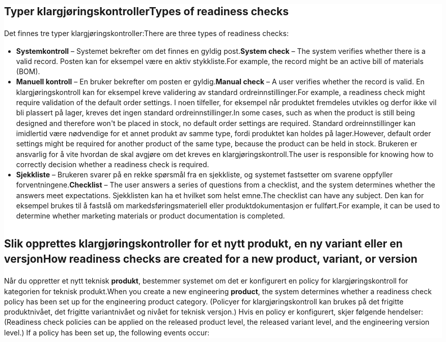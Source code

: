 ## <a name="types-of-readiness-checks"></a><span data-ttu-id="4ccce-110">Typer klargjøringskontroller</span><span class="sxs-lookup"><span data-stu-id="4ccce-110">Types of readiness checks</span></span>

<span data-ttu-id="4ccce-111">Det finnes tre typer klargjøringskontroller:</span><span class="sxs-lookup"><span data-stu-id="4ccce-111">There are three types of readiness checks:</span></span>

- <span data-ttu-id="4ccce-112">**Systemkontroll** – Systemet bekrefter om det finnes en gyldig post.</span><span class="sxs-lookup"><span data-stu-id="4ccce-112">**System check** – The system verifies whether there is a valid record.</span></span> <span data-ttu-id="4ccce-113">Posten kan for eksempel være en aktiv stykkliste.</span><span class="sxs-lookup"><span data-stu-id="4ccce-113">For example, the record might be an active bill of materials (BOM).</span></span>
- <span data-ttu-id="4ccce-114">**Manuell kontroll** – En bruker bekrefter om posten er gyldig.</span><span class="sxs-lookup"><span data-stu-id="4ccce-114">**Manual check** – A user verifies whether the record is valid.</span></span> <span data-ttu-id="4ccce-115">En klargjøringskontroll kan for eksempel kreve validering av standard ordreinnstillinger.</span><span class="sxs-lookup"><span data-stu-id="4ccce-115">For example, a readiness check might require validation of the default order settings.</span></span> <span data-ttu-id="4ccce-116">I noen tilfeller, for eksempel når produktet fremdeles utvikles og derfor ikke vil bli plassert på lager, kreves det ingen standard ordreinnstillinger.</span><span class="sxs-lookup"><span data-stu-id="4ccce-116">In some cases, such as when the product is still being designed and therefore won't be placed in stock, no default order settings are required.</span></span> <span data-ttu-id="4ccce-117">Standard ordreinnstillinger kan imidlertid være nødvendige for et annet produkt av samme type, fordi produktet kan holdes på lager.</span><span class="sxs-lookup"><span data-stu-id="4ccce-117">However, default order settings might be required for another product of the same type, because the product can be held in stock.</span></span> <span data-ttu-id="4ccce-118">Brukeren er ansvarlig for å vite hvordan de skal avgjøre om det kreves en klargjøringskontroll.</span><span class="sxs-lookup"><span data-stu-id="4ccce-118">The user is responsible for knowing how to correctly decision whether a readiness check is required.</span></span>
- <span data-ttu-id="4ccce-119">**Sjekkliste** – Brukeren svarer på en rekke spørsmål fra en sjekkliste, og systemet fastsetter om svarene oppfyller forventningene.</span><span class="sxs-lookup"><span data-stu-id="4ccce-119">**Checklist** – The user answers a series of questions from a checklist, and the system determines whether the answers meet expectations.</span></span> <span data-ttu-id="4ccce-120">Sjekklisten kan ha et hvilket som helst emne.</span><span class="sxs-lookup"><span data-stu-id="4ccce-120">The checklist can have any subject.</span></span> <span data-ttu-id="4ccce-121">Den kan for eksempel brukes til å fastslå om markedsføringsmateriell eller produktdokumentasjon er fullført.</span><span class="sxs-lookup"><span data-stu-id="4ccce-121">For example, it can be used to determine whether marketing materials or product documentation is completed.</span></span>

## <a name="how-readiness-checks-are-created-for-a-new-product-variant-or-version"></a><span data-ttu-id="4ccce-122">Slik opprettes klargjøringskontroller for et nytt produkt, en ny variant eller en versjon</span><span class="sxs-lookup"><span data-stu-id="4ccce-122">How readiness checks are created for a new product, variant, or version</span></span>

<span data-ttu-id="4ccce-123">Når du oppretter et nytt teknisk **produkt**, bestemmer systemet om det er konfigurert en policy for klargjøringskontroll for kategorien for teknisk produkt.</span><span class="sxs-lookup"><span data-stu-id="4ccce-123">When you create a new engineering **product**, the system determines whether a readiness check policy has been set up for the engineering product category.</span></span> <span data-ttu-id="4ccce-124">(Policyer for klargjøringskontroll kan brukes på det frigitte produktnivået, det frigitte variantnivået og nivået for teknisk versjon.) Hvis en policy er konfigurert, skjer følgende hendelser:</span><span class="sxs-lookup"><span data-stu-id="4ccce-124">(Readiness check policies can be applied on the released product level, the released variant level, and the engineering version level.) If a policy has been set up, the following events occur:</span></span>
